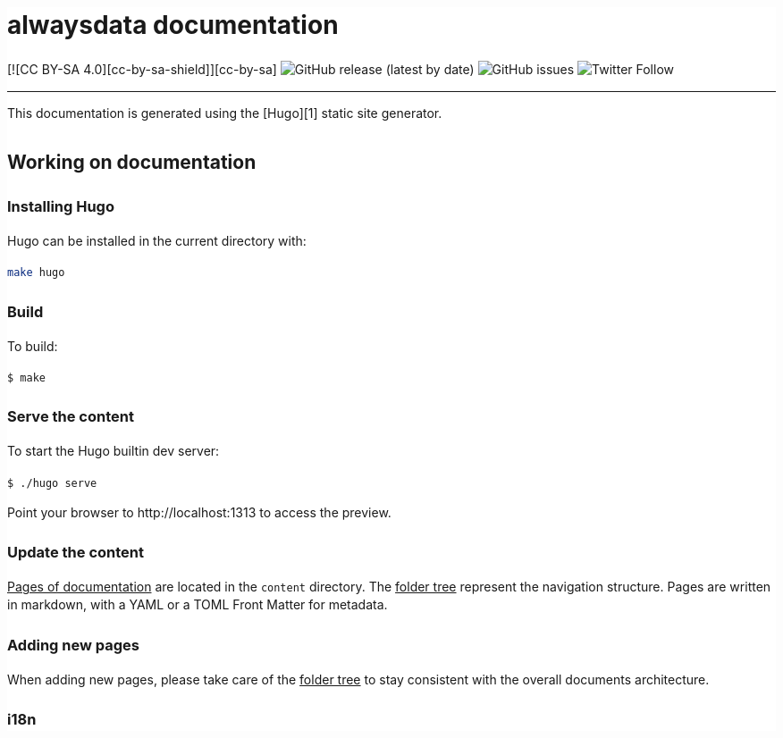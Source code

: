 # alwaysdata documentation

[![CC BY-SA 4.0][cc-by-sa-shield]][cc-by-sa]
![GitHub release (latest by date)](https://img.shields.io/github/v/release/gohugoio/hugo?label=hugo)
![GitHub issues](https://img.shields.io/github/issues/alwaysdata/documentation)
![Twitter Follow](https://img.shields.io/twitter/follow/alwaysdata?style=social)

***

This documentation is generated using the [Hugo][1] static site generator.

## Working on documentation

### Installing Hugo

Hugo can be installed in the current directory with:

```sh
make hugo
```

### Build

To build:

```sh
$ make
```

### Serve the content

To start the Hugo builtin dev server:

```sh
$ ./hugo serve
```

Point your browser to http://localhost:1313 to access the preview.

### Update the content

[Pages of documentation](https://help.alwaysdata.com) are located in the `content` directory. The [folder tree](#files-organization) represent the navigation structure. Pages are written in markdown, with a YAML or a TOML Front Matter for metadata.

### Adding new pages

When adding new pages, please take care of the [folder tree](#files-organization) to stay consistent with the overall documents architecture.

### i18n


[^1]: this is an associated footnote
[cc-by-sa]: http://creativecommons.org/licenses/by-sa/4.0/
[cc-by-sa-image]: https://licensebuttons.net/l/by-sa/4.0/88x31.png
[cc-by-sa-shield]: https://img.shields.io/badge/License-CC%20BY--SA%204.0-lightgrey.svg
[1]: https://gohugo.io
[6]: https://gohugo.io/documentation/
[8]: https://gohugo.io/content-management/page-bundles/
[9]: https://github.github.com/gfm/#tables-extension-